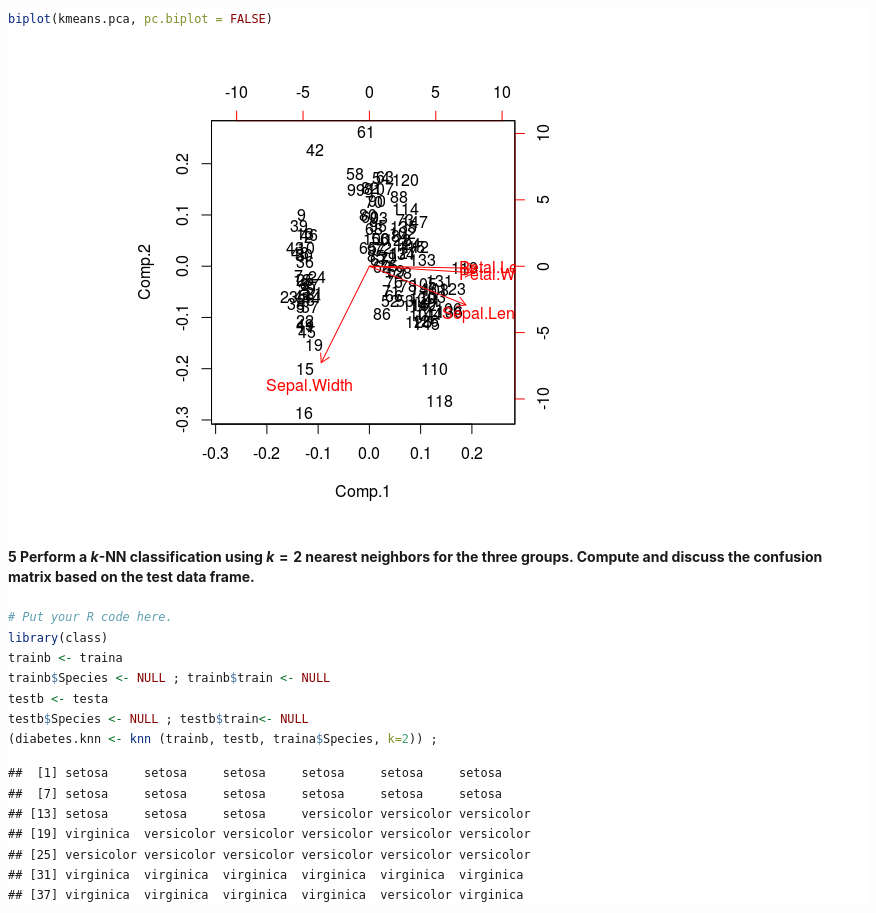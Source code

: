 ``` r
biplot(kmeans.pca, pc.biplot = FALSE)
```

![](KmeansAndKNN_files/figure-markdown_github-ascii_identifiers/unnamed-chunk-4-3.png)

#### 5 Perform a *k*-NN classification using *k* = 2 nearest neighbors for the three groups. Compute and discuss the confusion matrix based on the test data frame.

``` r
# Put your R code here.
library(class)
trainb <- traina
trainb$Species <- NULL ; trainb$train <- NULL
testb <- testa
testb$Species <- NULL ; testb$train<- NULL
(diabetes.knn <- knn (trainb, testb, traina$Species, k=2)) ;
```

    ##  [1] setosa     setosa     setosa     setosa     setosa     setosa    
    ##  [7] setosa     setosa     setosa     setosa     setosa     setosa    
    ## [13] setosa     setosa     setosa     versicolor versicolor versicolor
    ## [19] virginica  versicolor versicolor versicolor versicolor versicolor
    ## [25] versicolor versicolor versicolor versicolor versicolor versicolor
    ## [31] virginica  virginica  virginica  virginica  virginica  virginica 
    ## [37] virginica  virginica  virginica  virginica  versicolor virginica 